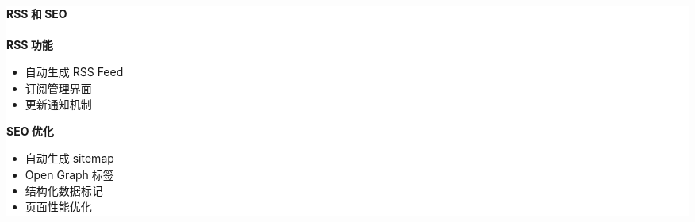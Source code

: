 #### RSS 和 SEO

**RSS 功能**
- 自动生成 RSS Feed
- 订阅管理界面
- 更新通知机制

**SEO 优化**
- 自动生成 sitemap
- Open Graph 标签
- 结构化数据标记
- 页面性能优化







































































